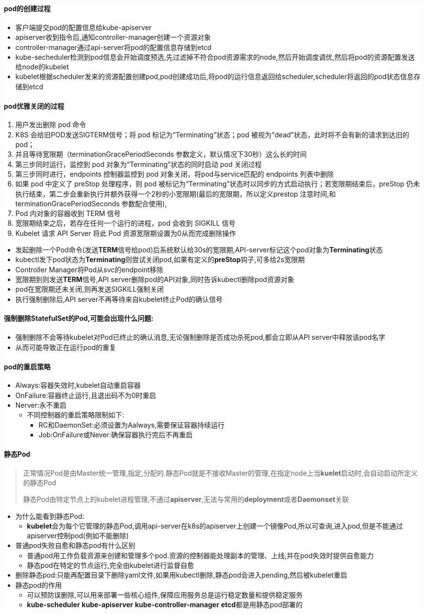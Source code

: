 

#### pod的创建过程

* 客户端提交pod的配置信息给kube-apiserver
* apiserver收到指令后,通知controller-manager创建一个资源对象
* controller-manager通过api-server将pod的配置信息存储到etcd
* kube-secheduler检测到pod信息会开始调度预选,先过滤掉不符合pod资源需求的node,然后开始调度调优,然后将pod的资源配置发送给node的kubelet
* kubelet根据scheduler发来的资源配置创建pod,pod创建成功后,将pod的运行信息返回给scheduler,scheduler将返回的pod状态信息存储到etcd

#### pod优雅关闭的过程

1. 用户发出删除 pod 命令
2. K8S 会给旧POD发送SIGTERM信号；将 pod 标记为“Terminating”状态；pod 被视为“dead”状态，此时将不会有新的请求到达旧的pod；
3. 并且等待宽限期（terminationGracePeriodSeconds 参数定义，默认情况下30秒）这么长的时间
4. 第三步同时运行，监控到 pod 对象为“Terminating”状态的同时启动 pod 关闭过程
5. 第三步同时进行，endpoints 控制器监控到 pod 对象关闭，将pod与service匹配的 endpoints 列表中删除
6. 如果 pod 中定义了 preStop 处理程序，则 pod 被标记为“Terminating”状态时以同步的方式启动执行；若宽限期结束后，preStop 仍未执行结束，第二步会重新执行并额外获得一个2秒的小宽限期(最后的宽限期，所以定义prestop 注意时间,和terminationGracePeriodSeconds 参数配合使用),
7. Pod 内对象的容器收到 TERM 信号
8. 宽限期结束之后，若存在任何一个运行的进程，pod 会收到 SIGKILL 信号
9. Kubelet 请求 API Server 将此 Pod 资源宽限期设置为0从而完成删除操作



* 发起删除一个Pod命令(发送**TERM**信号给pod)后系统默认给30s的宽限期,API-server标记这个pod对象为**Terminating**状态
* kubectl发下pod状态为**Terminating**则尝试关闭pod,如果有定义的**preStop**钩子,可多给2s宽限期
* Controller Manager将Pod从svc的endpoint移除
* 宽限期到则发送**TERM**信号,API server删除pod的API对象,同时告诉kubectl删除pod资源对象
* pod在宽限期还未关闭,则再发送SIGKILL强制关闭
* 执行强制删除后,API server不再等待来自kubelet终止Pod的确认信号

#### 强制删除StatefulSet的Pod,可能会出现什么问题:

* 强制删除不会等待kubelet对Pod已终止的确认消息,无论强制删除是否成功杀死pod,都会立即从API server中释放该pod名字
* 从而可能导致正在运行pod的重复

#### pod的重启策略

* Always:容器失效时,kubelet自动重启容器
* OnFailure:容器终止运行,且退出码不为0时重启
* Nerver:永不重启
  * 不同控制器的重启策略限制如下:
    * RC和DaemonSet:必须设置为Aalways,需要保证容器持续运行
    * Job:OnFailure或Never:确保容器执行完后不再重启

#### 静态Pod

> 正常情况Pod是由Master统一管理,指定,分配的.静态Pod就是不接收Master的管理,在指定node上当**kuelet**启动时,会自动启动所定义的静态Pod
>
> 静态Pod由特定节点上的kubelet进程管理,不通过**apiserver**,无法与常用的**deployment**或者**Daemonset**关联

* 为什么能看到静态Pod:
  * **kubelet**会为每个它管理的静态Pod,调用api-server在k8s的apiserver上创建一个镜像Pod,所以可查询,进入pod,但是不能通过apiserver控制pod(例如不能删除)
* 普通pod失败自愈和静态pod有什么区别
  * 普通pod用工作负载资源来创建和管理多个pod.资源的控制器能处理副本的管理、上线,并在pod失效时提供自愈能力
  * 静态pod在特定的节点运行,完全由kubelet进行监督自愈
* 删除静态pod:只能再配置目录下删除yaml文件,如果用kubectl删除,静态pod会进入pending,然后被kubelet重启
* 静态pod的作用
  * 可以预防误删除,可以用来部署一些核心组件,保障应用服务总是运行稳定数量和提供稳定服务
  * **kube-scheduler** **kube-apiserver** **kube-controller-manager** **etcd**都是用静态pod部署的
